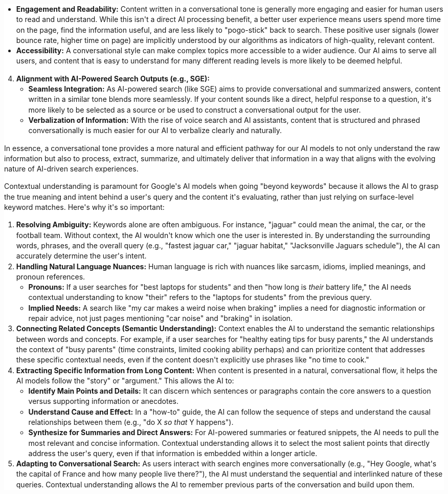    * **Engagement and Readability:** Content written in a conversational tone is generally more engaging and easier for human users to read and understand. While this isn't a direct AI processing benefit, a better user experience means users spend more time on the page, find the information useful, and are less likely to "pogo-stick" back to search. These positive user signals (lower bounce rate, higher time on page) are implicitly understood by our algorithms as indicators of high-quality, relevant content.  
   * **Accessibility:** A conversational style can make complex topics more accessible to a wider audience. Our AI aims to serve all users, and content that is easy to understand for many different reading levels is more likely to be deemed helpful.  
4. **Alignment with AI-Powered Search Outputs (e.g., SGE):**  
   * **Seamless Integration:** As AI-powered search (like SGE) aims to provide conversational and summarized answers, content written in a similar tone blends more seamlessly. If your content sounds like a direct, helpful response to a question, it's more likely to be selected as a source or be used to construct a conversational output for the user.  
   * **Verbalization of Information:** With the rise of voice search and AI assistants, content that is structured and phrased conversationally is much easier for our AI to verbalize clearly and naturally.

In essence, a conversational tone provides a more natural and efficient pathway for our AI models to not only understand the raw information but also to process, extract, summarize, and ultimately deliver that information in a way that aligns with the evolving nature of AI-driven search experiences.

Contextual understanding is paramount for Google's AI models when going "beyond keywords" because it allows the AI to grasp the true meaning and intent behind a user's query and the content it's evaluating, rather than just relying on surface-level keyword matches. Here's why it's so important:

1. **Resolving Ambiguity:** Keywords alone are often ambiguous. For instance, "jaguar" could mean the animal, the car, or the football team. Without context, the AI wouldn't know which one the user is interested in. By understanding the surrounding words, phrases, and the overall query (e.g., "fastest jaguar car," "jaguar habitat," "Jacksonville Jaguars schedule"), the AI can accurately determine the user's intent.  
2. **Handling Natural Language Nuances:** Human language is rich with nuances like sarcasm, idioms, implied meanings, and pronoun references.  
   * **Pronouns:** If a user searches for "best laptops for students" and then "how long is *their* battery life," the AI needs contextual understanding to know "their" refers to the "laptops for students" from the previous query.  
   * **Implied Needs:** A search like "my car makes a weird noise when braking" implies a need for diagnostic information or repair advice, not just pages mentioning "car noise" and "braking" in isolation.  
3. **Connecting Related Concepts (Semantic Understanding):** Context enables the AI to understand the semantic relationships between words and concepts. For example, if a user searches for "healthy eating tips for busy parents," the AI understands the context of "busy parents" (time constraints, limited cooking ability perhaps) and can prioritize content that addresses these specific contextual needs, even if the content doesn't explicitly use phrases like "no time to cook."  
4. **Extracting Specific Information from Long Content:** When content is presented in a natural, conversational flow, it helps the AI models follow the "story" or "argument." This allows the AI to:  
   * **Identify Main Points and Details:** It can discern which sentences or paragraphs contain the core answers to a question versus supporting information or anecdotes.  
   * **Understand Cause and Effect:** In a "how-to" guide, the AI can follow the sequence of steps and understand the causal relationships between them (e.g., "do X *so that* Y happens").  
   * **Synthesize for Summaries and Direct Answers:** For AI-powered summaries or featured snippets, the AI needs to pull the most relevant and concise information. Contextual understanding allows it to select the most salient points that directly address the user's query, even if that information is embedded within a longer article.  
5. **Adapting to Conversational Search:** As users interact with search engines more conversationally (e.g., "Hey Google, what's the capital of France and how many people live there?"), the AI must understand the sequential and interlinked nature of these queries. Contextual understanding allows the AI to remember previous parts of the conversation and build upon them.
